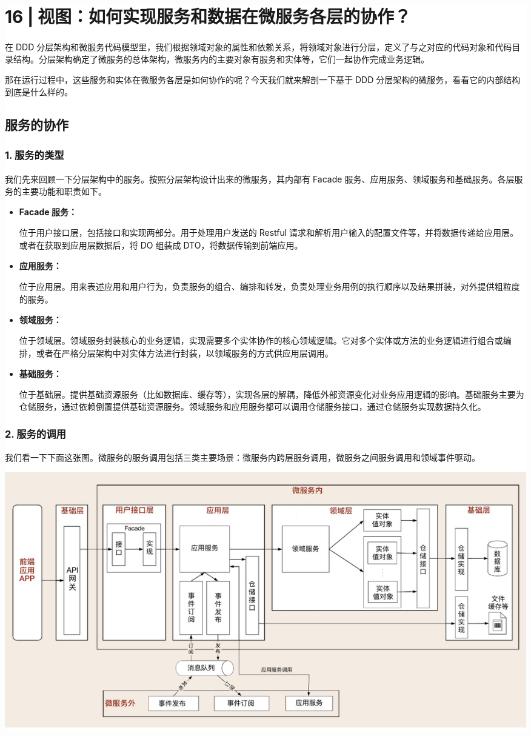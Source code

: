 # 16 | 视图：如何实现服务和数据在微服务各层的协作？

在 DDD 分层架构和微服务代码模型里，我们根据领域对象的属性和依赖关系，将领域对象进行分层，定义了与之对应的代码对象和代码目录结构。分层架构确定了微服务的总体架构，微服务内的主要对象有服务和实体等，它们一起协作完成业务逻辑。

那在运行过程中，这些服务和实体在微服务各层是如何协作的呢？今天我们就来解剖一下基于 DDD 分层架构的微服务，看看它的内部结构到底是什么样的。

## 服务的协作

### 1. 服务的类型

我们先来回顾一下分层架构中的服务。按照分层架构设计出来的微服务，其内部有 Facade 服务、应用服务、领域服务和基础服务。各层服务的主要功能和职责如下。

- **Facade 服务：**

  位于用户接口层，包括接口和实现两部分。用于处理用户发送的 Restful 请求和解析用户输入的配置文件等，并将数据传递给应用层。或者在获取到应用层数据后，将 DO 组装成 DTO，将数据传输到前端应用。

- **应用服务：**

  位于应用层。用来表述应用和用户行为，负责服务的组合、编排和转发，负责处理业务用例的执行顺序以及结果拼装，对外提供粗粒度的服务。

- **领域服务：**

  位于领域层。领域服务封装核心的业务逻辑，实现需要多个实体协作的核心领域逻辑。它对多个实体或方法的业务逻辑进行组合或编排，或者在严格分层架构中对实体方法进行封装，以领域服务的方式供应用层调用。

- **基础服务：**

  位于基础层。提供基础资源服务（比如数据库、缓存等），实现各层的解耦，降低外部资源变化对业务应用逻辑的影响。基础服务主要为仓储服务，通过依赖倒置提供基础资源服务。领域服务和应用服务都可以调用仓储服务接口，通过仓储服务实现数据持久化。

### 2. 服务的调用

我们看一下下面这张图。微服务的服务调用包括三类主要场景：微服务内跨层服务调用，微服务之间服务调用和领域事件驱动。

![img](./assets/e5d025a6fd69d1f2cf2a1af53253abdb.png)
